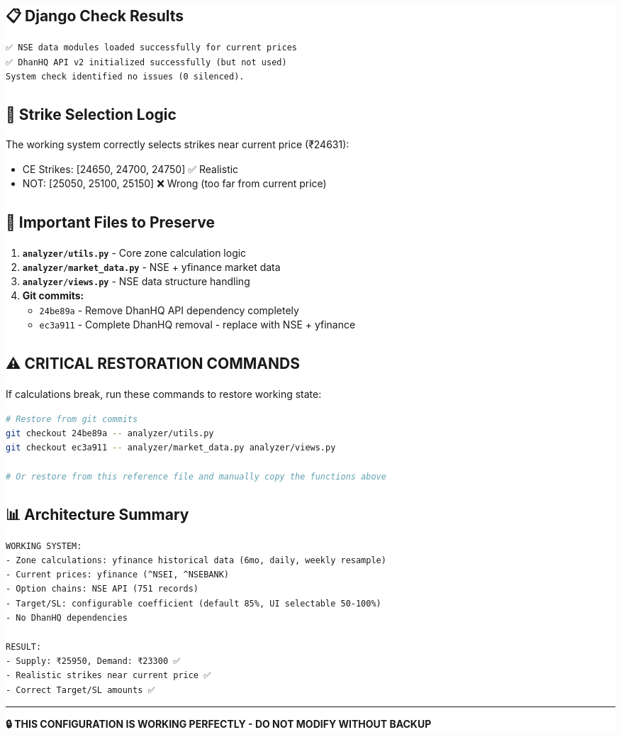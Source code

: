## 📋 Django Check Results
```
✅ NSE data modules loaded successfully for current prices
✅ DhanHQ API v2 initialized successfully (but not used)
System check identified no issues (0 silenced).
```

## 🎯 Strike Selection Logic

The working system correctly selects strikes near current price (₹24631):
- CE Strikes: [24650, 24700, 24750] ✅ Realistic
- NOT: [25050, 25100, 25150] ❌ Wrong (too far from current price)

## 📝 Important Files to Preserve

1. **`analyzer/utils.py`** - Core zone calculation logic
2. **`analyzer/market_data.py`** - NSE + yfinance market data
3. **`analyzer/views.py`** - NSE data structure handling
4. **Git commits:**
   - `24be89a` - Remove DhanHQ API dependency completely
   - `ec3a911` - Complete DhanHQ removal - replace with NSE + yfinance

## ⚠️ CRITICAL RESTORATION COMMANDS

If calculations break, run these commands to restore working state:

```bash
# Restore from git commits
git checkout 24be89a -- analyzer/utils.py
git checkout ec3a911 -- analyzer/market_data.py analyzer/views.py

# Or restore from this reference file and manually copy the functions above
```

## 📊 Architecture Summary

```
WORKING SYSTEM:
- Zone calculations: yfinance historical data (6mo, daily, weekly resample)
- Current prices: yfinance (^NSEI, ^NSEBANK)  
- Option chains: NSE API (751 records)
- Target/SL: configurable coefficient (default 85%, UI selectable 50-100%)
- No DhanHQ dependencies

RESULT:
- Supply: ₹25950, Demand: ₹23300 ✅
- Realistic strikes near current price ✅
- Correct Target/SL amounts ✅
```

---
**🔒 THIS CONFIGURATION IS WORKING PERFECTLY - DO NOT MODIFY WITHOUT BACKUP**
